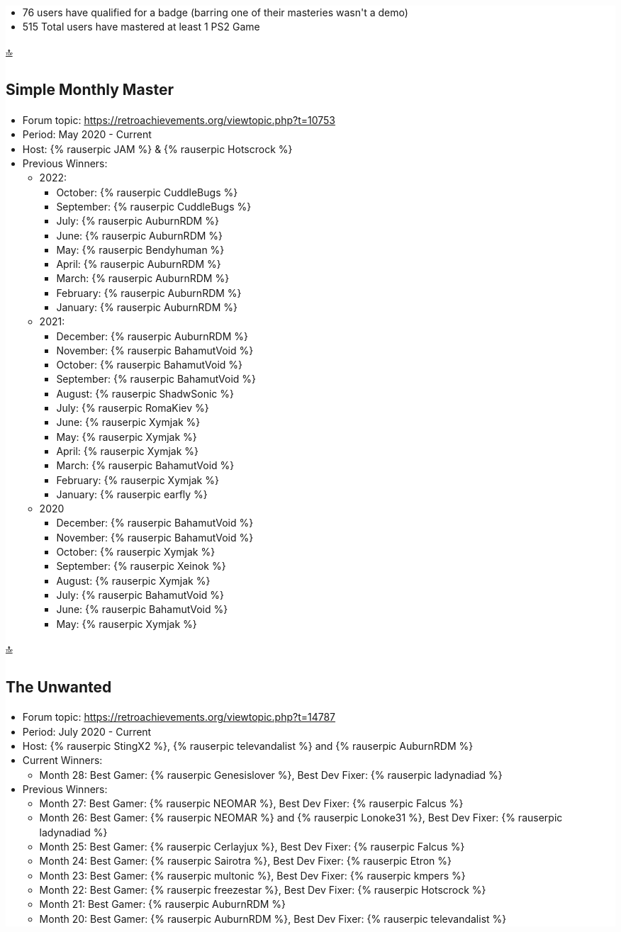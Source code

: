 - 76 users have qualified for a badge (barring one of their masteries wasn't a demo)
- 515 Total users have mastered at least 1 PS2 Game

<a href="#top">:top:</a>


## Simple Monthly Master

- Forum topic: <https://retroachievements.org/viewtopic.php?t=10753>
- Period: May 2020 - Current
- Host: {% rauserpic JAM %} & {% rauserpic Hotscrock %}
- Previous Winners:
  - 2022:
    - October: {% rauserpic CuddleBugs %}
    - September: {% rauserpic CuddleBugs %}
    - July: {% rauserpic AuburnRDM %}
    - June: {% rauserpic AuburnRDM %}
    - May: {% rauserpic Bendyhuman %}
    - April: {% rauserpic AuburnRDM %}
    - March: {% rauserpic AuburnRDM %}
    - February: {% rauserpic AuburnRDM %}
    - January: {% rauserpic AuburnRDM %}
  - 2021:
    - December: {% rauserpic AuburnRDM %}
    - November: {% rauserpic BahamutVoid %}
    - October: {% rauserpic BahamutVoid %}
    - September: {% rauserpic BahamutVoid %}
    - August: {% rauserpic ShadwSonic %}
    - July: {% rauserpic RomaKiev %}
    - June: {% rauserpic Xymjak %}
    - May: {% rauserpic Xymjak %}
    - April: {% rauserpic Xymjak %}
    - March: {% rauserpic BahamutVoid %}
    - February: {% rauserpic Xymjak %}
    - January: {% rauserpic earfly %}
  - 2020
    - December: {% rauserpic BahamutVoid %}
    - November: {% rauserpic BahamutVoid %}
    - October: {% rauserpic Xymjak %}
    - September: {% rauserpic Xeinok %}
    - August: {% rauserpic Xymjak %}
    - July: {% rauserpic BahamutVoid %}
    - June: {% rauserpic BahamutVoid %}
    - May: {% rauserpic Xymjak %}
  
<a href="#top">:top:</a>


## The Unwanted

- Forum topic: <https://retroachievements.org/viewtopic.php?t=14787>
- Period: July 2020 - Current
- Host: {% rauserpic StingX2 %}, {% rauserpic televandalist %} and {% rauserpic AuburnRDM %}
- Current Winners:
  - Month 28: Best Gamer: {% rauserpic Genesislover %}, Best Dev Fixer: {% rauserpic ladynadiad %}
- Previous Winners:
  - Month 27: Best Gamer: {% rauserpic NEOMAR %}, Best Dev Fixer: {% rauserpic Falcus %}
  - Month 26: Best Gamer: {% rauserpic NEOMAR %} and {% rauserpic Lonoke31 %}, Best Dev Fixer: {% rauserpic ladynadiad %}
  - Month 25: Best Gamer: {% rauserpic Cerlayjux %}, Best Dev Fixer: {% rauserpic Falcus %}
  - Month 24: Best Gamer: {% rauserpic Sairotra %}, Best Dev Fixer: {% rauserpic Etron %}
  - Month 23: Best Gamer: {% rauserpic multonic %}, Best Dev Fixer: {% rauserpic kmpers %}
  - Month 22: Best Gamer: {% rauserpic freezestar %}, Best Dev Fixer: {% rauserpic Hotscrock %}
  - Month 21: Best Gamer: {% rauserpic AuburnRDM %}
  - Month 20: Best Gamer: {% rauserpic AuburnRDM %}, Best Dev Fixer: {% rauserpic televandalist %}